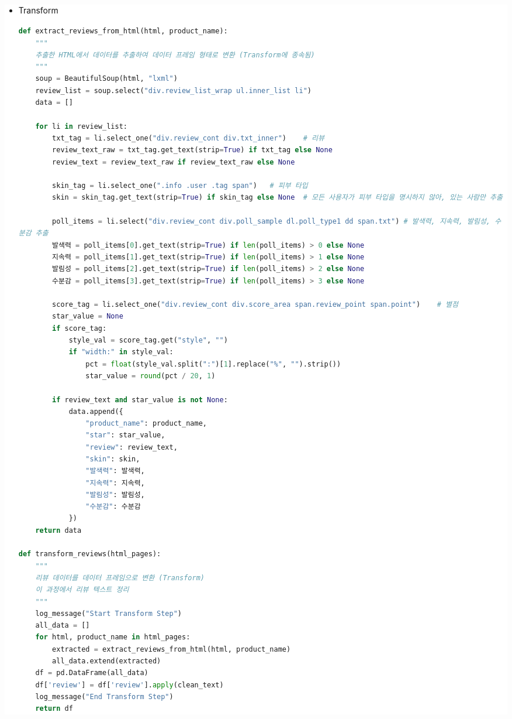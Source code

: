 - Transform
    
    ```python
    def extract_reviews_from_html(html, product_name):
        """
        추출한 HTML에서 데이터를 추출하여 데이터 프레임 형태로 변환 (Transform에 종속됨)
        """
        soup = BeautifulSoup(html, "lxml")
        review_list = soup.select("div.review_list_wrap ul.inner_list li") 
        data = []
    
        for li in review_list:
            txt_tag = li.select_one("div.review_cont div.txt_inner")    # 리뷰
            review_text_raw = txt_tag.get_text(strip=True) if txt_tag else None
            review_text = review_text_raw if review_text_raw else None
    
            skin_tag = li.select_one(".info .user .tag span")   # 피부 타입
            skin = skin_tag.get_text(strip=True) if skin_tag else None  # 모든 사용자가 피부 타입을 명시하지 않아, 있는 사람만 추출
    
            poll_items = li.select("div.review_cont div.poll_sample dl.poll_type1 dd span.txt") # 발색력, 지속력, 발림성, 수분감 추출
            발색력 = poll_items[0].get_text(strip=True) if len(poll_items) > 0 else None
            지속력 = poll_items[1].get_text(strip=True) if len(poll_items) > 1 else None
            발림성 = poll_items[2].get_text(strip=True) if len(poll_items) > 2 else None
            수분감 = poll_items[3].get_text(strip=True) if len(poll_items) > 3 else None
    
            score_tag = li.select_one("div.review_cont div.score_area span.review_point span.point")    # 별점
            star_value = None
            if score_tag:
                style_val = score_tag.get("style", "")
                if "width:" in style_val:
                    pct = float(style_val.split(":")[1].replace("%", "").strip())
                    star_value = round(pct / 20, 1)
    
            if review_text and star_value is not None:
                data.append({
                    "product_name": product_name,
                    "star": star_value,
                    "review": review_text,
                    "skin": skin,
                    "발색력": 발색력,
                    "지속력": 지속력,
                    "발림성": 발림성,
                    "수분감": 수분감
                })
        return data
    
    def transform_reviews(html_pages):
        """
        리뷰 데이터를 데이터 프레임으로 변환 (Transform)
        이 과정에서 리뷰 텍스트 정리
        """
        log_message("Start Transform Step")
        all_data = []
        for html, product_name in html_pages:
            extracted = extract_reviews_from_html(html, product_name)
            all_data.extend(extracted)
        df = pd.DataFrame(all_data)
        df['review'] = df['review'].apply(clean_text)
        log_message("End Transform Step")
        return df
    ```
    